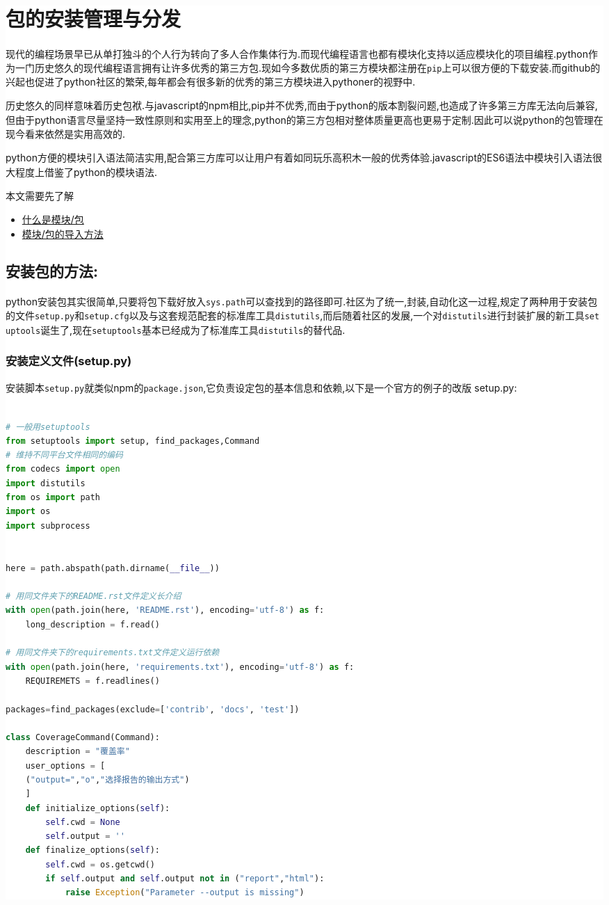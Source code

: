 
# 包的安装管理与分发

现代的编程场景早已从单打独斗的个人行为转向了多人合作集体行为.而现代编程语言也都有模块化支持以适应模块化的项目编程.python作为一门历史悠久的现代编程语言拥有让许多优秀的第三方包.现如今多数优质的第三方模块都注册在`pip`上可以很方便的下载安装.而github的兴起也促进了python社区的繁荣,每年都会有很多新的优秀的第三方模块进入pythoner的视野中.

历史悠久的同样意味着历史包袱.与javascript的npm相比,pip并不优秀,而由于python的版本割裂问题,也造成了许多第三方库无法向后兼容,但由于python语言尽量坚持一致性原则和实用至上的理念,python的第三方包相对整体质量更高也更易于定制.因此可以说python的包管理在现今看来依然是实用高效的.


python方便的模块引入语法简洁实用,配合第三方库可以让用户有着如同玩乐高积木一般的优秀体验.javascript的ES6语法中模块引入语法很大程度上借鉴了python的模块语法.


本文需要先了解

+ [什么是模块/包](/语法篇/模块)
+ [模块/包的导入方法](/语法篇/模块/模块的加载流程)


## 安装包的方法:

python安装包其实很简单,只要将包下载好放入`sys.path`可以查找到的路径即可.社区为了统一,封装,自动化这一过程,规定了两种用于安装包的文件`setup.py`和`setup.cfg`以及与这套规范配套的标准库工具`distutils`,而后随着社区的发展,一个对`distutils`进行封装扩展的新工具`setuptools`诞生了,现在`setuptools`基本已经成为了标准库工具`distutils`的替代品.

### 安装定义文件(setup.py)


安装脚本`setup.py`就类似npm的`package.json`,它负责设定包的基本信息和依赖,以下是一个官方的例子的改版
setup.py:

```python

# 一般用setuptools
from setuptools import setup, find_packages,Command
# 维持不同平台文件相同的编码
from codecs import open
import distutils
from os import path
import os
import subprocess


here = path.abspath(path.dirname(__file__))

# 用同文件夹下的README.rst文件定义长介绍
with open(path.join(here, 'README.rst'), encoding='utf-8') as f:
    long_description = f.read()

# 用同文件夹下的requirements.txt文件定义运行依赖
with open(path.join(here, 'requirements.txt'), encoding='utf-8') as f:
    REQUIREMETS = f.readlines()

packages=find_packages(exclude=['contrib', 'docs', 'test'])

class CoverageCommand(Command):
    description = "覆盖率"
    user_options = [
    ("output=","o","选择报告的输出方式")
    ]
    def initialize_options(self):
        self.cwd = None
        self.output = ''
    def finalize_options(self):
        self.cwd = os.getcwd()
        if self.output and self.output not in ("report","html"):
            raise Exception("Parameter --output is missing")
```